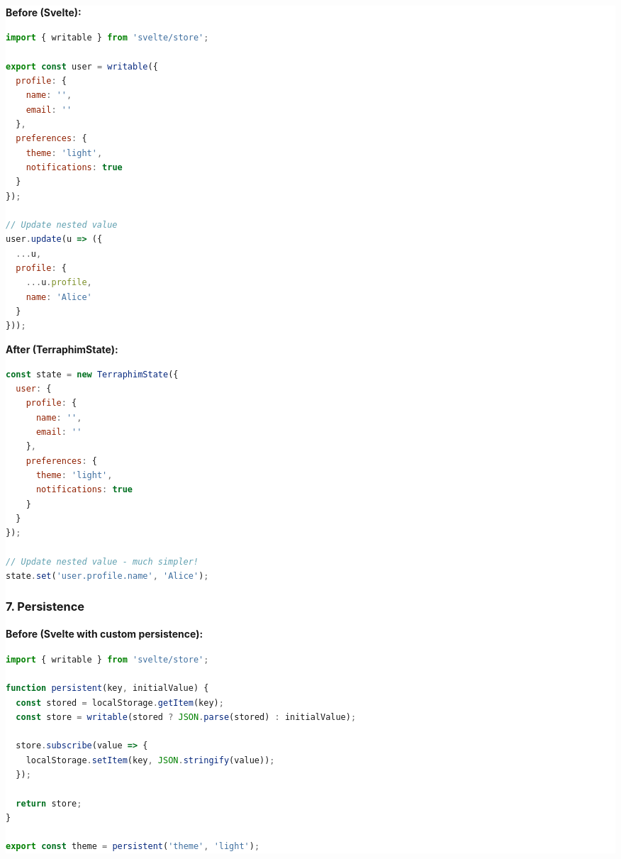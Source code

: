 **Before (Svelte):**
```javascript
import { writable } from 'svelte/store';

export const user = writable({
  profile: {
    name: '',
    email: ''
  },
  preferences: {
    theme: 'light',
    notifications: true
  }
});

// Update nested value
user.update(u => ({
  ...u,
  profile: {
    ...u.profile,
    name: 'Alice'
  }
}));
```

**After (TerraphimState):**
```javascript
const state = new TerraphimState({
  user: {
    profile: {
      name: '',
      email: ''
    },
    preferences: {
      theme: 'light',
      notifications: true
    }
  }
});

// Update nested value - much simpler!
state.set('user.profile.name', 'Alice');
```

### 7. Persistence

**Before (Svelte with custom persistence):**
```javascript
import { writable } from 'svelte/store';

function persistent(key, initialValue) {
  const stored = localStorage.getItem(key);
  const store = writable(stored ? JSON.parse(stored) : initialValue);

  store.subscribe(value => {
    localStorage.setItem(key, JSON.stringify(value));
  });

  return store;
}

export const theme = persistent('theme', 'light');
```
